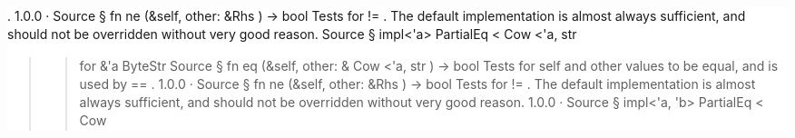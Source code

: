 .
1.0.0
·
Source
§
fn
ne
(&self, other:
&Rhs
) ->
bool
Tests for
!=
. The default implementation is almost always sufficient,
and should not be overridden without very good reason.
Source
§
impl<'a>
PartialEq
<
Cow
<'a,
str
>> for &'a
ByteStr
Source
§
fn
eq
(&self, other: &
Cow
<'a,
str
>) ->
bool
Tests for
self
and
other
values to be equal, and is used by
==
.
1.0.0
·
Source
§
fn
ne
(&self, other:
&Rhs
) ->
bool
Tests for
!=
. The default implementation is almost always sufficient,
and should not be overridden without very good reason.
1.0.0
·
Source
§
impl<'a, 'b>
PartialEq
<
Cow